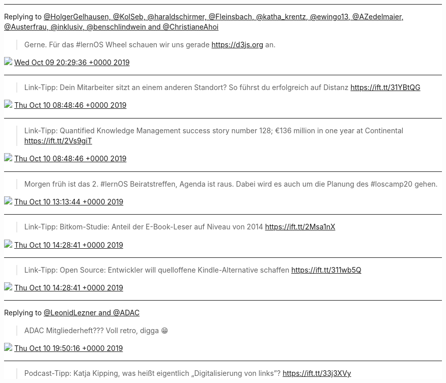 ----

Replying to [@HolgerGelhausen, @KolSeb, @haraldschirmer, @Fleinsbach, @katha_krentz, @ewingo13, @AZedelmaier, @Austerfrau, @inklusiv, @benschlindwein and @ChristianeAhoi](https://twitter.com/HolgerGelhausen/status/1182024018351792128)

> Gerne. Für das #lernOS Wheel schauen wir uns gerade https://d3js.org an.

<img src="media/tweet.ico" width="12" /> [Wed Oct 09 20:29:36 +0000 2019](https://twitter.com/SimonDueckert/status/1182030371061469185)

----

> Link-Tipp: Dein Mitarbeiter sitzt an einem anderen Standort? So führst du erfolgreich auf Distanz https://ift.tt/31YBtQG

<img src="media/tweet.ico" width="12" /> [Thu Oct 10 08:48:46 +0000 2019](https://twitter.com/SimonDueckert/status/1182216390918492166)

----

> Link-Tipp: Quantified Knowledge Management success story number 128; €136 million in one year at Continental https://ift.tt/2Vs9giT

<img src="media/tweet.ico" width="12" /> [Thu Oct 10 08:48:46 +0000 2019](https://twitter.com/SimonDueckert/status/1182216389769224192)

----

> Morgen früh ist das 2. #lernOS Beiratstreffen, Agenda ist raus. Dabei wird es auch um die Planung des #loscamp20 gehen.

<img src="media/tweet.ico" width="12" /> [Thu Oct 10 13:13:44 +0000 2019](https://twitter.com/SimonDueckert/status/1182283071149760516)

----

> Link-Tipp: Bitkom-Studie: Anteil der E-Book-Leser auf Niveau von 2014 https://ift.tt/2Msa1nX

<img src="media/tweet.ico" width="12" /> [Thu Oct 10 14:28:41 +0000 2019](https://twitter.com/SimonDueckert/status/1182301934490980353)

----

> Link-Tipp: Open Source: Entwickler will quelloffene Kindle-Alternative schaffen https://ift.tt/311wb5Q

<img src="media/tweet.ico" width="12" /> [Thu Oct 10 14:28:41 +0000 2019](https://twitter.com/SimonDueckert/status/1182301933027151874)

----

Replying to [@LeonidLezner and @ADAC](https://twitter.com/LeonidLezner/status/1182362624702504960)

> ADAC Mitgliederheft??? Voll retro, digga 😁

<img src="media/tweet.ico" width="12" /> [Thu Oct 10 19:50:16 +0000 2019](https://twitter.com/SimonDueckert/status/1182382860839333888)

----

> Podcast-Tipp: Katja Kipping, was heißt eigentlich „Digitalisierung von links”? https://ift.tt/33j3XVy

